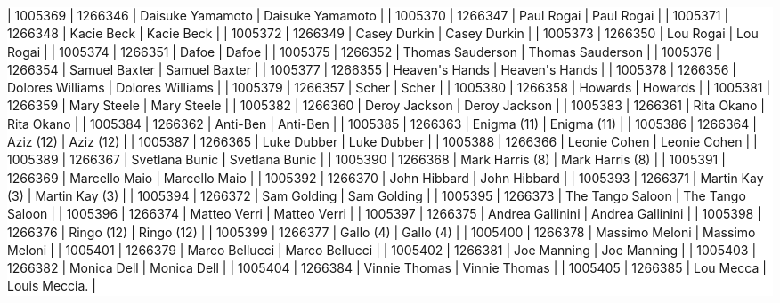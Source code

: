 | 1005369 | 1266346 | Daisuke Yamamoto | Daisuke Yamamoto |
| 1005370 | 1266347 | Paul Rogai | Paul Rogai |
| 1005371 | 1266348 | Kacie Beck | Kacie Beck |
| 1005372 | 1266349 | Casey Durkin | Casey Durkin |
| 1005373 | 1266350 | Lou Rogai | Lou Rogai |
| 1005374 | 1266351 | Dafoe | Dafoe |
| 1005375 | 1266352 | Thomas Sauderson | Thomas Sauderson |
| 1005376 | 1266354 | Samuel Baxter | Samuel Baxter |
| 1005377 | 1266355 | Heaven's Hands | Heaven's Hands |
| 1005378 | 1266356 | Dolores Williams | Dolores Williams |
| 1005379 | 1266357 | Scher | Scher |
| 1005380 | 1266358 | Howards | Howards |
| 1005381 | 1266359 | Mary Steele | Mary Steele |
| 1005382 | 1266360 | Deroy Jackson | Deroy Jackson |
| 1005383 | 1266361 | Rita Okano | Rita Okano |
| 1005384 | 1266362 | Anti-Ben | Anti-Ben |
| 1005385 | 1266363 | Enigma (11) | Enigma (11) |
| 1005386 | 1266364 | Aziz (12) | Aziz (12) |
| 1005387 | 1266365 | Luke Dubber | Luke Dubber |
| 1005388 | 1266366 | Leonie Cohen | Leonie Cohen |
| 1005389 | 1266367 | Svetlana Bunic | Svetlana Bunic |
| 1005390 | 1266368 | Mark Harris (8) | Mark Harris (8) |
| 1005391 | 1266369 | Marcello Maio | Marcello Maio |
| 1005392 | 1266370 | John Hibbard | John Hibbard |
| 1005393 | 1266371 | Martin Kay (3) | Martin Kay (3) |
| 1005394 | 1266372 | Sam Golding | Sam Golding |
| 1005395 | 1266373 | The Tango Saloon | The Tango Saloon |
| 1005396 | 1266374 | Matteo Verri | Matteo Verri |
| 1005397 | 1266375 | Andrea Gallinini | Andrea Gallinini |
| 1005398 | 1266376 | Ringo (12) | Ringo (12) |
| 1005399 | 1266377 | Gallo (4) | Gallo (4) |
| 1005400 | 1266378 | Massimo Meloni | Massimo Meloni |
| 1005401 | 1266379 | Marco Bellucci | Marco Bellucci |
| 1005402 | 1266381 | Joe Manning | Joe Manning |
| 1005403 | 1266382 | Monica Dell | Monica Dell |
| 1005404 | 1266384 | Vinnie Thomas | Vinnie Thomas |
| 1005405 | 1266385 | Lou Mecca | Louis Meccia. |
